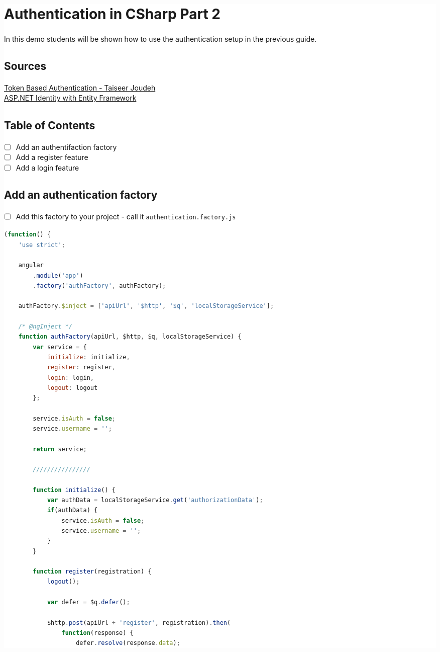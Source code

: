 # Authentication in CSharp Part 2

In this demo students will be shown how to use the authentication setup in the previous guide.

## Sources
[Token Based Authentication - Taiseer Joudeh](http://bitoftech.net/2014/06/09/angularjs-token-authentication-using-asp-net-web-api-2-owin-asp-net-identity/)<br />
[ASP.NET Identity with Entity Framework](http://odetocode.com/blogs/scott/archive/2014/01/03/asp-net-identity-with-the-entity-framework.aspx)

## Table of Contents

- [ ] Add an authentifaction factory
- [ ] Add a register feature
- [ ] Add a login feature

## Add an authentication factory

- [ ] Add this factory to your project - call it `authentication.factory.js`

```js
(function() {
    'use strict';

    angular
        .module('app')
        .factory('authFactory', authFactory);

    authFactory.$inject = ['apiUrl', '$http', '$q', 'localStorageService'];

    /* @ngInject */
    function authFactory(apiUrl, $http, $q, localStorageService) {
        var service = {
            initialize: initialize,
            register: register,
            login: login,
            logout: logout
        };

        service.isAuth = false;
        service.username = '';

        return service;

        ////////////////

        function initialize() {
            var authData = localStorageService.get('authorizationData');
            if(authData) {
                service.isAuth = false;
                service.username = '';
            }
        }

        function register(registration) {
            logout();

            var defer = $q.defer();
            
            $http.post(apiUrl + 'register', registration).then(
                function(response) {
                    defer.resolve(response.data);
```
